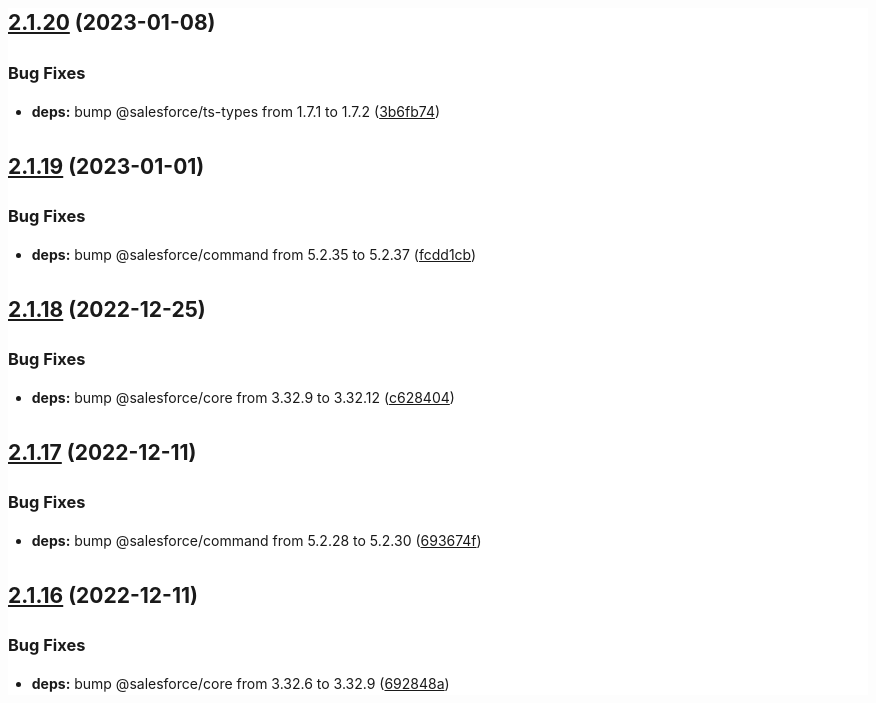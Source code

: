 

## [2.1.20](https://github.com/salesforcecli/plugin-data/compare/2.1.19...2.1.20) (2023-01-08)


### Bug Fixes

* **deps:** bump @salesforce/ts-types from 1.7.1 to 1.7.2 ([3b6fb74](https://github.com/salesforcecli/plugin-data/commit/3b6fb74fd8c0aa898780bc978dc5e1734b9cfa11))



## [2.1.19](https://github.com/salesforcecli/plugin-data/compare/2.1.18...2.1.19) (2023-01-01)


### Bug Fixes

* **deps:** bump @salesforce/command from 5.2.35 to 5.2.37 ([fcdd1cb](https://github.com/salesforcecli/plugin-data/commit/fcdd1cb6ee52fbcedd8e3275c6a0d682e47f7e2e))



## [2.1.18](https://github.com/salesforcecli/plugin-data/compare/2.1.17...2.1.18) (2022-12-25)


### Bug Fixes

* **deps:** bump @salesforce/core from 3.32.9 to 3.32.12 ([c628404](https://github.com/salesforcecli/plugin-data/commit/c628404d385d49dbe6cf80f8c2edb763302e7834))



## [2.1.17](https://github.com/salesforcecli/plugin-data/compare/2.1.16...2.1.17) (2022-12-11)


### Bug Fixes

* **deps:** bump @salesforce/command from 5.2.28 to 5.2.30 ([693674f](https://github.com/salesforcecli/plugin-data/commit/693674f4ef56859153e45d57d722ec8ee520fcd0))



## [2.1.16](https://github.com/salesforcecli/plugin-data/compare/2.1.15...2.1.16) (2022-12-11)


### Bug Fixes

* **deps:** bump @salesforce/core from 3.32.6 to 3.32.9 ([692848a](https://github.com/salesforcecli/plugin-data/commit/692848abf321e5e6efc6f66d0f3c529fd87becef))

